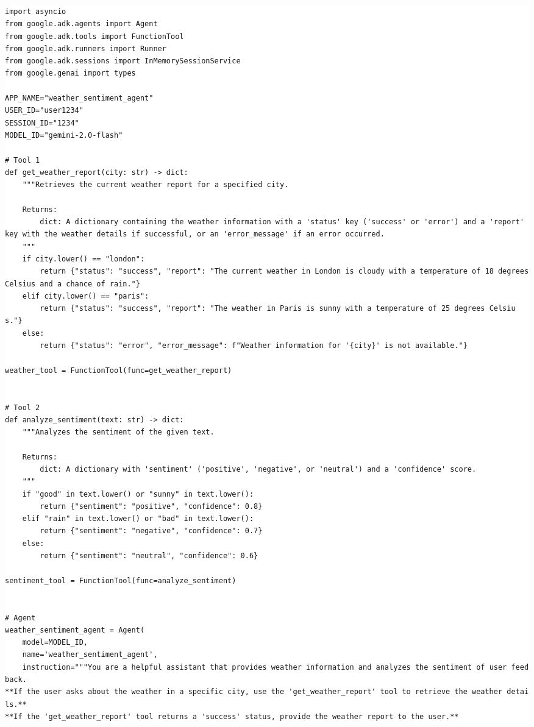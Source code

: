 ```
import asyncio
from google.adk.agents import Agent
from google.adk.tools import FunctionTool
from google.adk.runners import Runner
from google.adk.sessions import InMemorySessionService
from google.genai import types

APP_NAME="weather_sentiment_agent"
USER_ID="user1234"
SESSION_ID="1234"
MODEL_ID="gemini-2.0-flash"

# Tool 1
def get_weather_report(city: str) -> dict:
    """Retrieves the current weather report for a specified city.

    Returns:
        dict: A dictionary containing the weather information with a 'status' key ('success' or 'error') and a 'report' key with the weather details if successful, or an 'error_message' if an error occurred.
    """
    if city.lower() == "london":
        return {"status": "success", "report": "The current weather in London is cloudy with a temperature of 18 degrees Celsius and a chance of rain."}
    elif city.lower() == "paris":
        return {"status": "success", "report": "The weather in Paris is sunny with a temperature of 25 degrees Celsius."}
    else:
        return {"status": "error", "error_message": f"Weather information for '{city}' is not available."}

weather_tool = FunctionTool(func=get_weather_report)


# Tool 2
def analyze_sentiment(text: str) -> dict:
    """Analyzes the sentiment of the given text.

    Returns:
        dict: A dictionary with 'sentiment' ('positive', 'negative', or 'neutral') and a 'confidence' score.
    """
    if "good" in text.lower() or "sunny" in text.lower():
        return {"sentiment": "positive", "confidence": 0.8}
    elif "rain" in text.lower() or "bad" in text.lower():
        return {"sentiment": "negative", "confidence": 0.7}
    else:
        return {"sentiment": "neutral", "confidence": 0.6}

sentiment_tool = FunctionTool(func=analyze_sentiment)


# Agent
weather_sentiment_agent = Agent(
    model=MODEL_ID,
    name='weather_sentiment_agent',
    instruction="""You are a helpful assistant that provides weather information and analyzes the sentiment of user feedback.
**If the user asks about the weather in a specific city, use the 'get_weather_report' tool to retrieve the weather details.**
**If the 'get_weather_report' tool returns a 'success' status, provide the weather report to the user.**
```